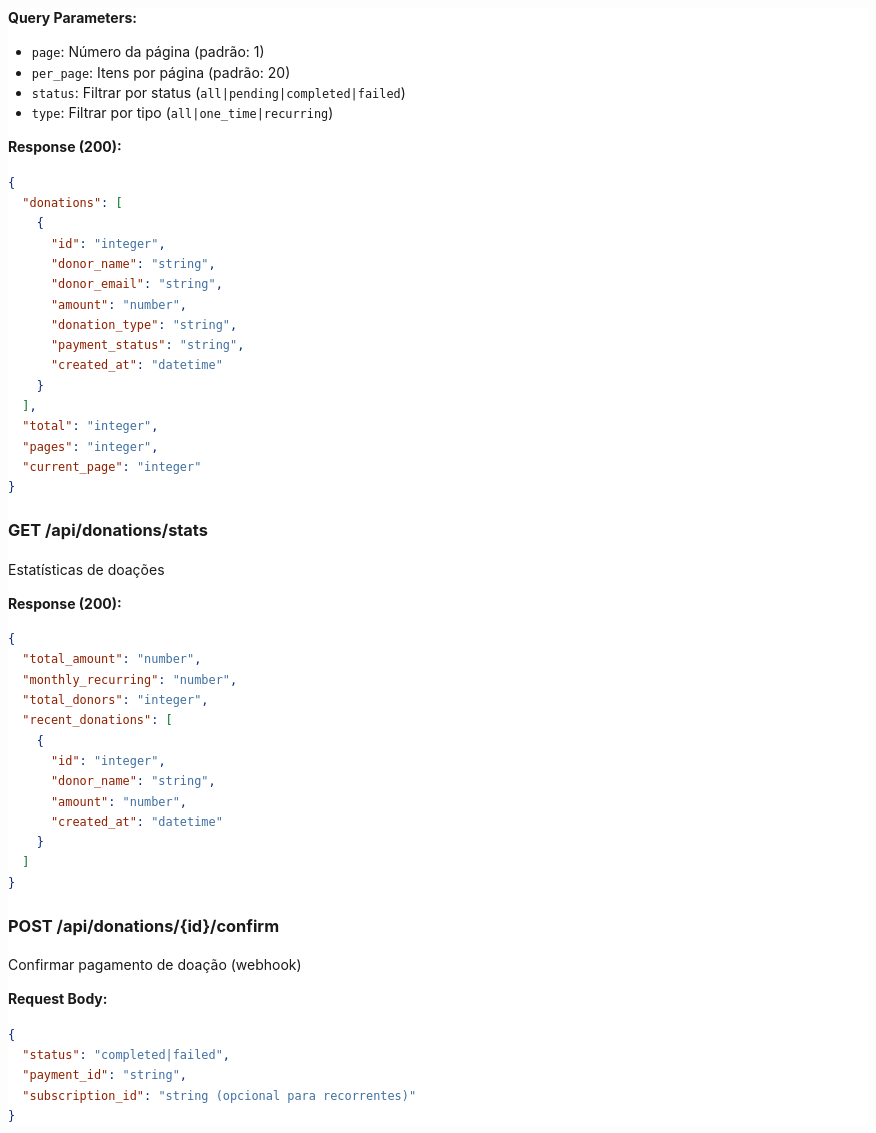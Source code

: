 **Query Parameters:**
- `page`: Número da página (padrão: 1)
- `per_page`: Itens por página (padrão: 20)
- `status`: Filtrar por status (`all|pending|completed|failed`)
- `type`: Filtrar por tipo (`all|one_time|recurring`)

**Response (200):**
```json
{
  "donations": [
    {
      "id": "integer",
      "donor_name": "string",
      "donor_email": "string",
      "amount": "number",
      "donation_type": "string",
      "payment_status": "string",
      "created_at": "datetime"
    }
  ],
  "total": "integer",
  "pages": "integer",
  "current_page": "integer"
}
```

### GET /api/donations/stats
Estatísticas de doações

**Response (200):**
```json
{
  "total_amount": "number",
  "monthly_recurring": "number",
  "total_donors": "integer",
  "recent_donations": [
    {
      "id": "integer",
      "donor_name": "string",
      "amount": "number",
      "created_at": "datetime"
    }
  ]
}
```

### POST /api/donations/{id}/confirm
Confirmar pagamento de doação (webhook)

**Request Body:**
```json
{
  "status": "completed|failed",
  "payment_id": "string",
  "subscription_id": "string (opcional para recorrentes)"
}
```
